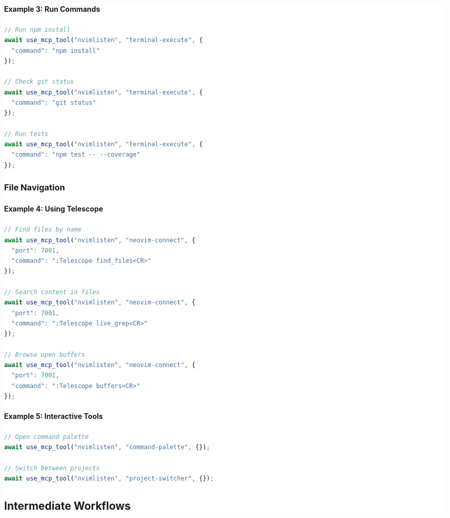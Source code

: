 #### Example 3: Run Commands

```javascript
// Run npm install
await use_mcp_tool("nvimlisten", "terminal-execute", {
  "command": "npm install"
});

// Check git status
await use_mcp_tool("nvimlisten", "terminal-execute", {
  "command": "git status"
});

// Run tests
await use_mcp_tool("nvimlisten", "terminal-execute", {
  "command": "npm test -- --coverage"
});
```

### File Navigation

#### Example 4: Using Telescope

```javascript
// Find files by name
await use_mcp_tool("nvimlisten", "neovim-connect", {
  "port": 7001,
  "command": ":Telescope find_files<CR>"
});

// Search content in files
await use_mcp_tool("nvimlisten", "neovim-connect", {
  "port": 7001,
  "command": ":Telescope live_grep<CR>"
});

// Browse open buffers
await use_mcp_tool("nvimlisten", "neovim-connect", {
  "port": 7001,
  "command": ":Telescope buffers<CR>"
});
```

#### Example 5: Interactive Tools

```javascript
// Open command palette
await use_mcp_tool("nvimlisten", "command-palette", {});

// Switch between projects
await use_mcp_tool("nvimlisten", "project-switcher", {});
```

## Intermediate Workflows
